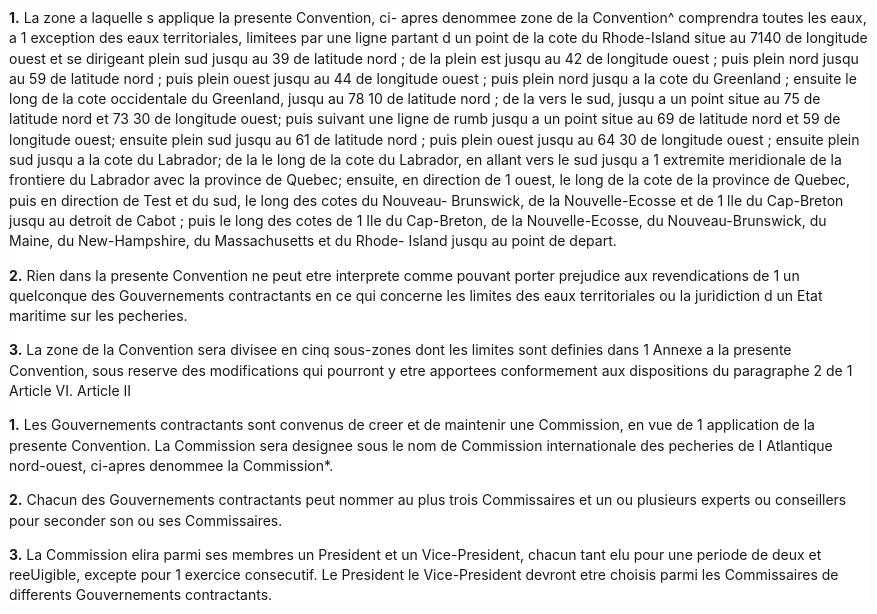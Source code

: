 **1.** La zone a laquelle s applique la presente Convention, ci-
apres denommee zone de la Convention^ comprendra toutes
les eaux, a 1 exception des eaux territoriales, limitees par une
ligne partant d un point de la cote du Rhode-Island situe au
7140 de longitude ouest et se dirigeant plein sud jusqu au 39
de latitude nord ; de la plein est jusqu au 42 de longitude ouest ;
puis plein nord jusqu au 59 de latitude nord ; puis plein ouest
jusqu au 44 de longitude ouest ; puis plein nord jusqu a la cote
du Greenland ; ensuite le long de la cote occidentale du
Greenland, jusqu au 78 10 de latitude nord ; de la vers le sud,
jusqu a un point situe au 75 de latitude nord et 73 30 de
longitude ouest; puis suivant une ligne de rumb jusqu a un
point situe au 69 de latitude nord et 59 de longitude ouest;
ensuite plein sud jusqu au 61 de latitude nord ; puis plein ouest
jusqu au 64 30 de longitude ouest ; ensuite plein sud jusqu a la
cote du Labrador; de la le long de la cote du Labrador, en
allant vers le sud jusqu a 1 extremite meridionale de la frontiere
du Labrador avec la province de Quebec; ensuite, en direction
de 1 ouest, le long de la cote de la province de Quebec, puis en
direction de Test et du sud, le long des cotes du Nouveau-
Brunswick, de la Nouvelle-Ecosse et de 1 lle du Cap-Breton
jusqu au detroit de Cabot ; puis le long des cotes de 1 Ile du
Cap-Breton, de la Nouvelle-Ecosse, du Nouveau-Brunswick, du
Maine, du New-Hampshire, du Massachusetts et du Rhode-
Island jusqu au point de depart.

**2.** Rien dans la presente Convention ne peut etre interprete
comme pouvant porter prejudice aux revendications de 1 un
quelconque des Gouvernements contractants en ce qui concerne
les limites des eaux territoriales ou la juridiction d un Etat
maritime sur les pecheries.

**3.** La zone de la Convention sera divisee en cinq sous-zones
dont les limites sont definies dans 1 Annexe a la presente
Convention, sous reserve des modifications qui pourront y etre
apportees conformement aux dispositions du paragraphe 2 de
1 Article VI.
Article II

**1.** Les Gouvernements contractants sont convenus de creer et
de maintenir une Commission, en vue de 1 application de la
presente Convention. La Commission sera designee sous le nom
de Commission internationale des pecheries de I Atlantique
nord-ouest, ci-apres denommee la Commission*.

**2.** Chacun des Gouvernements contractants peut nommer au
plus trois Commissaires et un ou plusieurs experts ou conseillers
pour seconder son ou ses Commissaires.

**3.** La Commission elira parmi ses membres un President et un
Vice-President, chacun tant elu pour une periode de deux
et reeUigible, excepte pour 1 exercice consecutif. Le President
le Vice-President devront etre choisis parmi les Commissaires de
differents Gouvernements contractants.
